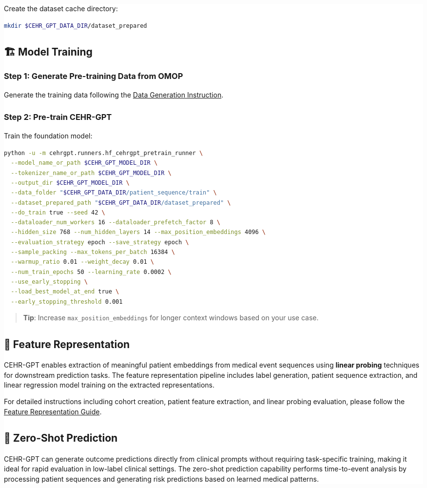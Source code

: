 Create the dataset cache directory:
```bash
mkdir $CEHR_GPT_DATA_DIR/dataset_prepared
```

## 🏗️ Model Training

### Step 1: Generate Pre-training Data from OMOP

Generate the training data following the [Data Generation Instruction](./data_generation.md).

### Step 2: Pre-train CEHR-GPT

Train the foundation model:

```bash
python -u -m cehrgpt.runners.hf_cehrgpt_pretrain_runner \
  --model_name_or_path $CEHR_GPT_MODEL_DIR \
  --tokenizer_name_or_path $CEHR_GPT_MODEL_DIR \
  --output_dir $CEHR_GPT_MODEL_DIR \
  --data_folder "$CEHR_GPT_DATA_DIR/patient_sequence/train" \
  --dataset_prepared_path "$CEHR_GPT_DATA_DIR/dataset_prepared" \
  --do_train true --seed 42 \
  --dataloader_num_workers 16 --dataloader_prefetch_factor 8 \
  --hidden_size 768 --num_hidden_layers 14 --max_position_embeddings 4096 \
  --evaluation_strategy epoch --save_strategy epoch \
  --sample_packing --max_tokens_per_batch 16384 \
  --warmup_ratio 0.01 --weight_decay 0.01 \
  --num_train_epochs 50 --learning_rate 0.0002 \
  --use_early_stopping \
  --load_best_model_at_end true \
  --early_stopping_threshold 0.001
```

> **Tip**: Increase `max_position_embeddings` for longer context windows based on your use case.

## 🎯 Feature Representation

CEHR-GPT enables extraction of meaningful patient embeddings from medical event sequences using **linear probing** techniques for downstream prediction tasks. The feature representation pipeline includes label generation, patient sequence extraction, and linear regression model training on the extracted representations.

For detailed instructions including cohort creation, patient feature extraction, and linear probing evaluation, please follow the [Feature Representation Guide](./feature_representation.md).

## 🔮 Zero-Shot Prediction

CEHR-GPT can generate outcome predictions directly from clinical prompts without requiring task-specific training, making it ideal for rapid evaluation in low-label clinical settings. The zero-shot prediction capability performs time-to-event analysis by processing patient sequences and generating risk predictions based on learned medical patterns.
